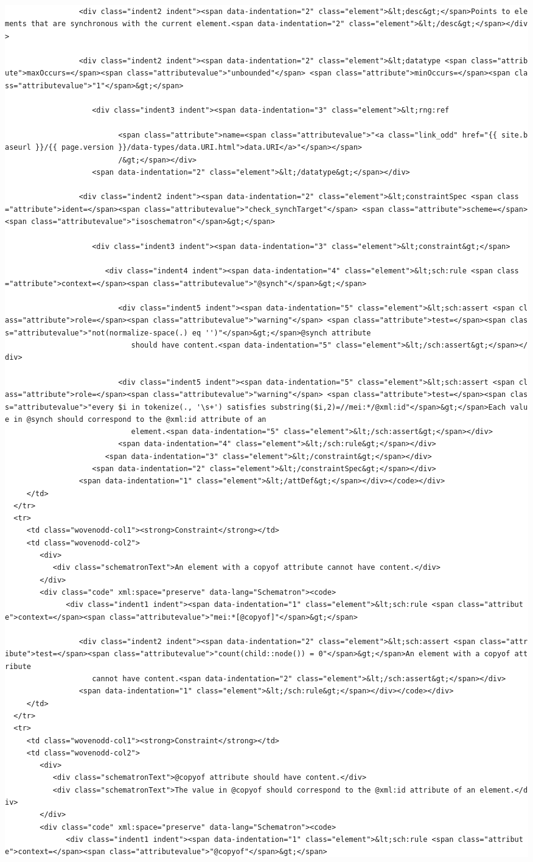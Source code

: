                      <div class="indent2 indent"><span data-indentation="2" class="element">&lt;desc&gt;</span>Points to elements that are synchronous with the current element.<span data-indentation="2" class="element">&lt;/desc&gt;</span></div>
                     
                     <div class="indent2 indent"><span data-indentation="2" class="element">&lt;datatype <span class="attribute">maxOccurs=</span><span class="attributevalue">"unbounded"</span> <span class="attribute">minOccurs=</span><span class="attributevalue">"1"</span>&gt;</span>
                        
                        <div class="indent3 indent"><span data-indentation="3" class="element">&lt;rng:ref
                              
                              <span class="attribute">name=<span class="attributevalue">"<a class="link_odd" href="{{ site.baseurl }}/{{ page.version }}/data-types/data.URI.html">data.URI</a>"</span></span>
                              /&gt;</span></div>
                        <span data-indentation="2" class="element">&lt;/datatype&gt;</span></div>
                     
                     <div class="indent2 indent"><span data-indentation="2" class="element">&lt;constraintSpec <span class="attribute">ident=</span><span class="attributevalue">"check_synchTarget"</span> <span class="attribute">scheme=</span><span class="attributevalue">"isoschematron"</span>&gt;</span>
                        
                        <div class="indent3 indent"><span data-indentation="3" class="element">&lt;constraint&gt;</span>
                           
                           <div class="indent4 indent"><span data-indentation="4" class="element">&lt;sch:rule <span class="attribute">context=</span><span class="attributevalue">"@synch"</span>&gt;</span>
                              
                              <div class="indent5 indent"><span data-indentation="5" class="element">&lt;sch:assert <span class="attribute">role=</span><span class="attributevalue">"warning"</span> <span class="attribute">test=</span><span class="attributevalue">"not(normalize-space(.) eq '')"</span>&gt;</span>@synch attribute
                                 should have content.<span data-indentation="5" class="element">&lt;/sch:assert&gt;</span></div>
                              
                              <div class="indent5 indent"><span data-indentation="5" class="element">&lt;sch:assert <span class="attribute">role=</span><span class="attributevalue">"warning"</span> <span class="attribute">test=</span><span class="attributevalue">"every $i in tokenize(., '\s+') satisfies substring($i,2)=//mei:*/@xml:id"</span>&gt;</span>Each value in @synch should correspond to the @xml:id attribute of an
                                 element.<span data-indentation="5" class="element">&lt;/sch:assert&gt;</span></div>
                              <span data-indentation="4" class="element">&lt;/sch:rule&gt;</span></div>
                           <span data-indentation="3" class="element">&lt;/constraint&gt;</span></div>
                        <span data-indentation="2" class="element">&lt;/constraintSpec&gt;</span></div>
                     <span data-indentation="1" class="element">&lt;/attDef&gt;</span></div></code></div>
         </td>
      </tr>
      <tr>
         <td class="wovenodd-col1"><strong>Constraint</strong></td>
         <td class="wovenodd-col2">
            <div>
               <div class="schematronText">An element with a copyof attribute cannot have content.</div>
            </div>
            <div class="code" xml:space="preserve" data-lang="Schematron"><code>
                  <div class="indent1 indent"><span data-indentation="1" class="element">&lt;sch:rule <span class="attribute">context=</span><span class="attributevalue">"mei:*[@copyof]"</span>&gt;</span>
                     
                     <div class="indent2 indent"><span data-indentation="2" class="element">&lt;sch:assert <span class="attribute">test=</span><span class="attributevalue">"count(child::node()) = 0"</span>&gt;</span>An element with a copyof attribute
                        cannot have content.<span data-indentation="2" class="element">&lt;/sch:assert&gt;</span></div>
                     <span data-indentation="1" class="element">&lt;/sch:rule&gt;</span></div></code></div>
         </td>
      </tr>
      <tr>
         <td class="wovenodd-col1"><strong>Constraint</strong></td>
         <td class="wovenodd-col2">
            <div>
               <div class="schematronText">@copyof attribute should have content.</div>
               <div class="schematronText">The value in @copyof should correspond to the @xml:id attribute of an element.</div>
            </div>
            <div class="code" xml:space="preserve" data-lang="Schematron"><code>
                  <div class="indent1 indent"><span data-indentation="1" class="element">&lt;sch:rule <span class="attribute">context=</span><span class="attributevalue">"@copyof"</span>&gt;</span>